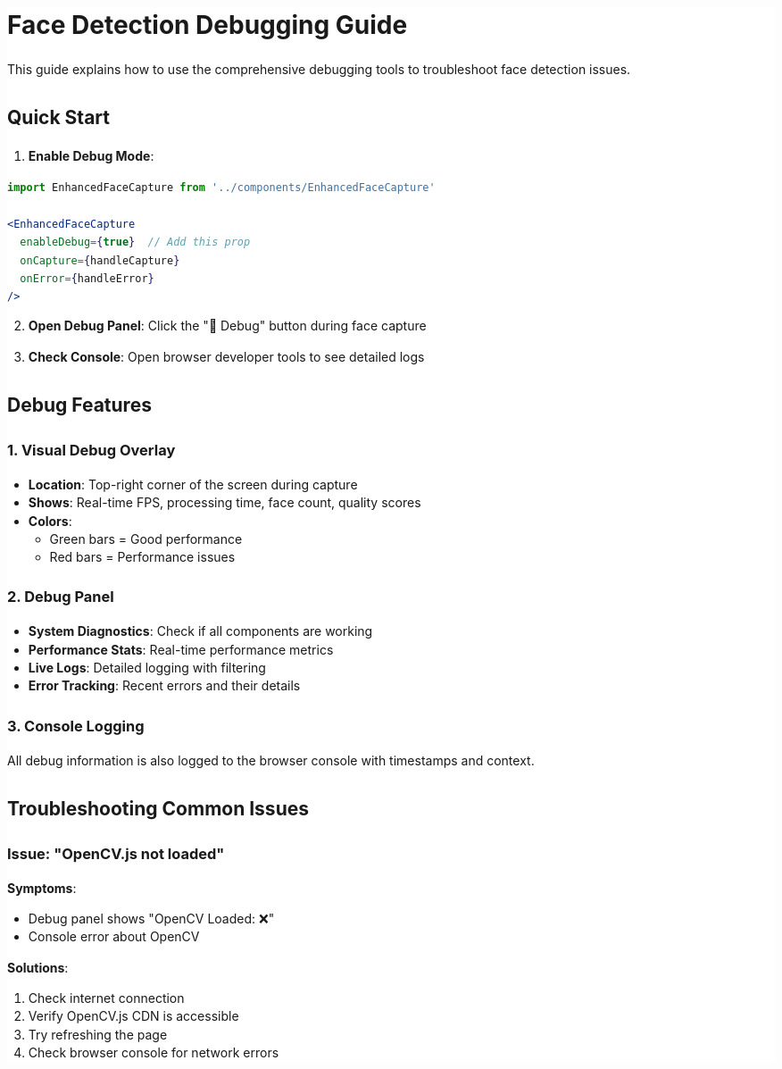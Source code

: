 # Face Detection Debugging Guide

This guide explains how to use the comprehensive debugging tools to troubleshoot face detection issues.

## Quick Start

1. **Enable Debug Mode**:
```jsx
import EnhancedFaceCapture from '../components/EnhancedFaceCapture'

<EnhancedFaceCapture
  enableDebug={true}  // Add this prop
  onCapture={handleCapture}
  onError={handleError}
/>
```

2. **Open Debug Panel**: Click the "🐛 Debug" button during face capture

3. **Check Console**: Open browser developer tools to see detailed logs

## Debug Features

### 1. Visual Debug Overlay
- **Location**: Top-right corner of the screen during capture
- **Shows**: Real-time FPS, processing time, face count, quality scores
- **Colors**: 
  - Green bars = Good performance
  - Red bars = Performance issues

### 2. Debug Panel
- **System Diagnostics**: Check if all components are working
- **Performance Stats**: Real-time performance metrics
- **Live Logs**: Detailed logging with filtering
- **Error Tracking**: Recent errors and their details

### 3. Console Logging
All debug information is also logged to the browser console with timestamps and context.

## Troubleshooting Common Issues

### Issue: "OpenCV.js not loaded"
**Symptoms**: 
- Debug panel shows "OpenCV Loaded: ❌"
- Console error about OpenCV

**Solutions**:
1. Check internet connection
2. Verify OpenCV.js CDN is accessible
3. Try refreshing the page
4. Check browser console for network errors
